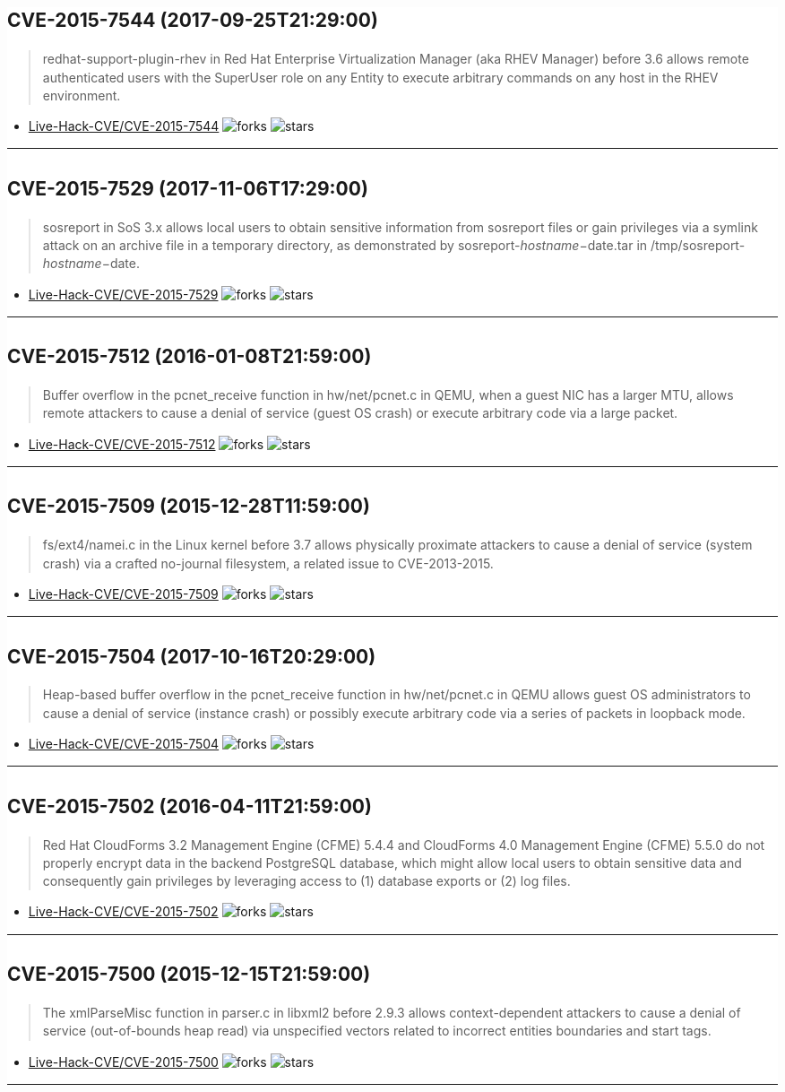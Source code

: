 ## CVE-2015-7544 (2017-09-25T21:29:00)
> redhat-support-plugin-rhev in Red Hat Enterprise Virtualization Manager (aka RHEV Manager) before 3.6 allows remote authenticated users with the SuperUser role on any Entity to execute arbitrary commands on any host in the RHEV environment.
- [Live-Hack-CVE/CVE-2015-7544](https://github.com/Live-Hack-CVE/CVE-2015-7544)	<img alt="forks" src="https://img.shields.io/github/forks/Live-Hack-CVE/CVE-2015-7544">	<img alt="stars" src="https://img.shields.io/github/stars/Live-Hack-CVE/CVE-2015-7544">

---
## CVE-2015-7529 (2017-11-06T17:29:00)
> sosreport in SoS 3.x allows local users to obtain sensitive information from sosreport files or gain privileges via a symlink attack on an archive file in a temporary directory, as demonstrated by sosreport-$hostname-$date.tar in /tmp/sosreport-$hostname-$date.
- [Live-Hack-CVE/CVE-2015-7529](https://github.com/Live-Hack-CVE/CVE-2015-7529)	<img alt="forks" src="https://img.shields.io/github/forks/Live-Hack-CVE/CVE-2015-7529">	<img alt="stars" src="https://img.shields.io/github/stars/Live-Hack-CVE/CVE-2015-7529">

---
## CVE-2015-7512 (2016-01-08T21:59:00)
> Buffer overflow in the pcnet_receive function in hw/net/pcnet.c in QEMU, when a guest NIC has a larger MTU, allows remote attackers to cause a denial of service (guest OS crash) or execute arbitrary code via a large packet.
- [Live-Hack-CVE/CVE-2015-7512](https://github.com/Live-Hack-CVE/CVE-2015-7512)	<img alt="forks" src="https://img.shields.io/github/forks/Live-Hack-CVE/CVE-2015-7512">	<img alt="stars" src="https://img.shields.io/github/stars/Live-Hack-CVE/CVE-2015-7512">

---
## CVE-2015-7509 (2015-12-28T11:59:00)
> fs/ext4/namei.c in the Linux kernel before 3.7 allows physically proximate attackers to cause a denial of service (system crash) via a crafted no-journal filesystem, a related issue to CVE-2013-2015.
- [Live-Hack-CVE/CVE-2015-7509](https://github.com/Live-Hack-CVE/CVE-2015-7509)	<img alt="forks" src="https://img.shields.io/github/forks/Live-Hack-CVE/CVE-2015-7509">	<img alt="stars" src="https://img.shields.io/github/stars/Live-Hack-CVE/CVE-2015-7509">

---
## CVE-2015-7504 (2017-10-16T20:29:00)
> Heap-based buffer overflow in the pcnet_receive function in hw/net/pcnet.c in QEMU allows guest OS administrators to cause a denial of service (instance crash) or possibly execute arbitrary code via a series of packets in loopback mode.
- [Live-Hack-CVE/CVE-2015-7504](https://github.com/Live-Hack-CVE/CVE-2015-7504)	<img alt="forks" src="https://img.shields.io/github/forks/Live-Hack-CVE/CVE-2015-7504">	<img alt="stars" src="https://img.shields.io/github/stars/Live-Hack-CVE/CVE-2015-7504">

---
## CVE-2015-7502 (2016-04-11T21:59:00)
> Red Hat CloudForms 3.2 Management Engine (CFME) 5.4.4 and CloudForms 4.0 Management Engine (CFME) 5.5.0 do not properly encrypt data in the backend PostgreSQL database, which might allow local users to obtain sensitive data and consequently gain privileges by leveraging access to (1) database exports or (2) log files.
- [Live-Hack-CVE/CVE-2015-7502](https://github.com/Live-Hack-CVE/CVE-2015-7502)	<img alt="forks" src="https://img.shields.io/github/forks/Live-Hack-CVE/CVE-2015-7502">	<img alt="stars" src="https://img.shields.io/github/stars/Live-Hack-CVE/CVE-2015-7502">

---
## CVE-2015-7500 (2015-12-15T21:59:00)
> The xmlParseMisc function in parser.c in libxml2 before 2.9.3 allows context-dependent attackers to cause a denial of service (out-of-bounds heap read) via unspecified vectors related to incorrect entities boundaries and start tags.
- [Live-Hack-CVE/CVE-2015-7500](https://github.com/Live-Hack-CVE/CVE-2015-7500)	<img alt="forks" src="https://img.shields.io/github/forks/Live-Hack-CVE/CVE-2015-7500">	<img alt="stars" src="https://img.shields.io/github/stars/Live-Hack-CVE/CVE-2015-7500">

---